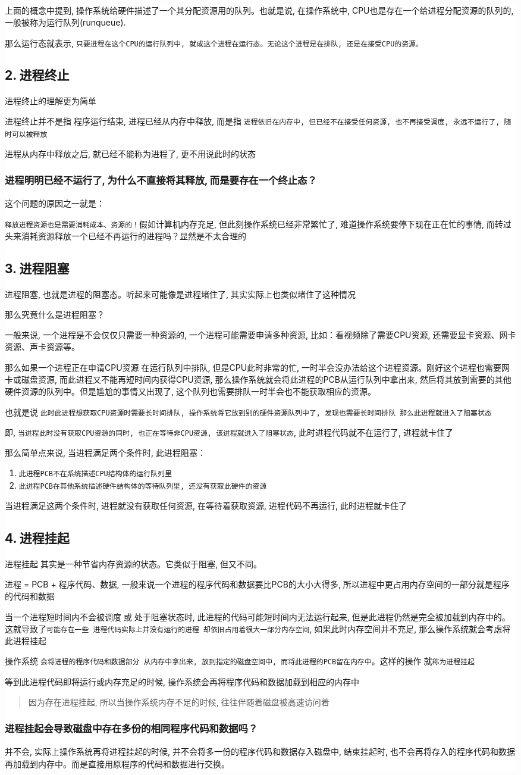 上面的概念中提到, 操作系统给硬件描述了一个其分配资源用的队列。也就是说, 在操作系统中, CPU也是存在一个给进程分配资源的队列的, 一般被称为运行队列(runqueue). 

那么运行态就表示, `只要进程在这个CPU的运行队列中, 就成这个进程在运行态。无论这个进程是在排队, 还是在接受CPU的资源。`

## 2. 进程终止

进程终止的理解更为简单

进程终止并不是指 程序运行结束, 进程已经从内存中释放, 而是指 `进程依旧在内存中, 但已经不在接受任何资源, 也不再接受调度, 永远不运行了, 随时可以被释放`

进程从内存中释放之后, 就已经不能称为进程了, 更不用说此时的状态

### 进程明明已经不运行了, 为什么不直接将其释放, 而是要存在一个终止态？

这个问题的原因之一就是：

`释放进程资源也是需要消耗成本、资源的！`假如计算机内存充足, 但此刻操作系统已经非常繁忙了, 难道操作系统要停下现在正在忙的事情, 而转过头来消耗资源释放一个已经不再运行的进程吗？显然是不太合理的

## 3. 进程阻塞

进程阻塞, 也就是进程的阻塞态。听起来可能像是进程堵住了, 其实实际上也类似堵住了这种情况

那么究竟什么是进程阻塞？

一般来说, 一个进程是不会仅仅只需要一种资源的, 一个进程可能需要申请多种资源, 比如：看视频除了需要CPU资源, 还需要显卡资源、网卡资源、声卡资源等。

那么如果一个进程正在申请CPU资源 在运行队列中排队, 但是CPU此时非常的忙, 一时半会没办法给这个进程资源。刚好这个进程也需要网卡或磁盘资源, 而此进程又不能再短时间内获得CPU资源, 那么操作系统就会将此进程的PCB从运行队列中拿出来, 然后将其放到需要的其他硬件资源的队列中。但是尴尬的事情又出现了, 这个队列也需要排队一时半会也不能获取相应的资源。

也就是说 `此时此进程想获取CPU资源时需要长时间排队, 操作系统将它放到别的硬件资源队列中了, 发现也需要长时间排队 那么此进程就进入了阻塞状态`

即, `当进程此时没有获取CPU资源的同时, 也正在等待非CPU资源, 该进程就进入了阻塞状态`, 此时进程代码就不在运行了, 进程就卡住了

那么简单点来说, 当进程满足两个条件时, 此进程阻塞：

1. `此进程PCB不在系统描述CPU结构体的运行队列里`
2. `此进程PCB在其他系统描述硬件结构体的等待队列里, 还没有获取此硬件的资源`

当进程满足这两个条件时, 进程就没有获取任何资源, 在等待着获取资源, 进程代码不再运行, 此时进程就卡住了

## 4. 进程挂起

进程挂起 其实是一种节省内存资源的状态。它类似于阻塞, 但又不同。

进程 = PCB + 程序代码、数据, 一般来说一个进程的程序代码和数据要比PCB的大小大得多, 所以进程中更占用内存空间的一部分就是程序的代码和数据

当一个进程短时间内不会被调度 或 处于阻塞状态时, 此进程的代码可能短时间内无法运行起来, 但是此进程仍然是完全被加载到内存中的。这就导致了`可能存在一些 进程代码实际上并没有运行的进程 却依旧占用着很大一部分内存空间`, 如果此时内存空间并不充足, 那么操作系统就会考虑将此进程挂起

操作系统 `会将进程的程序代码和数据部分 从内存中拿出来, 放到指定的磁盘空间中, 而将此进程的PCB留在内存中`。这样的操作 就`称为进程挂起`

等到此进程代码即将运行或内存充足的时候, 操作系统会再将程序代码和数据加载到相应的内存中

> 因为存在进程挂起, 所以当操作系统内存不足的时候, 往往伴随着磁盘被高速访问着

### 进程挂起会导致磁盘中存在多份的相同程序代码和数据吗？

并不会, 实际上操作系统再将进程挂起的时候, 并不会将多一份的程序代码和数据存入磁盘中, 结束挂起时, 也不会再将存入的程序代码和数据再加载到内存中。而是直接用原程序的代码和数据进行交换。
